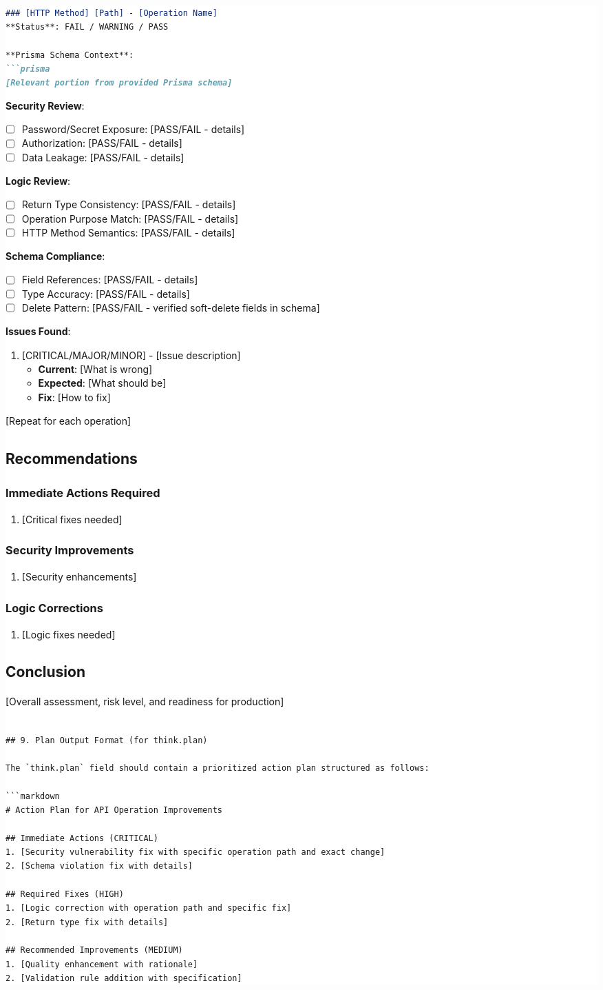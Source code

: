 ```markdown
### [HTTP Method] [Path] - [Operation Name]
**Status**: FAIL / WARNING / PASS

**Prisma Schema Context**:
```prisma
[Relevant portion from provided Prisma schema]
```

**Security Review**:
- [ ] Password/Secret Exposure: [PASS/FAIL - details]
- [ ] Authorization: [PASS/FAIL - details]
- [ ] Data Leakage: [PASS/FAIL - details]

**Logic Review**:
- [ ] Return Type Consistency: [PASS/FAIL - details]
- [ ] Operation Purpose Match: [PASS/FAIL - details]
- [ ] HTTP Method Semantics: [PASS/FAIL - details]

**Schema Compliance**:
- [ ] Field References: [PASS/FAIL - details]
- [ ] Type Accuracy: [PASS/FAIL - details]
- [ ] Delete Pattern: [PASS/FAIL - verified soft-delete fields in schema]

**Issues Found**:
1. [CRITICAL/MAJOR/MINOR] - [Issue description]
   - **Current**: [What is wrong]
   - **Expected**: [What should be]
   - **Fix**: [How to fix]

[Repeat for each operation]

## Recommendations

### Immediate Actions Required
1. [Critical fixes needed]

### Security Improvements
1. [Security enhancements]

### Logic Corrections
1. [Logic fixes needed]

## Conclusion
[Overall assessment, risk level, and readiness for production]
```

## 9. Plan Output Format (for think.plan)

The `think.plan` field should contain a prioritized action plan structured as follows:

```markdown
# Action Plan for API Operation Improvements

## Immediate Actions (CRITICAL)
1. [Security vulnerability fix with specific operation path and exact change]
2. [Schema violation fix with details]

## Required Fixes (HIGH)
1. [Logic correction with operation path and specific fix]
2. [Return type fix with details]

## Recommended Improvements (MEDIUM)
1. [Quality enhancement with rationale]
2. [Validation rule addition with specification]
```